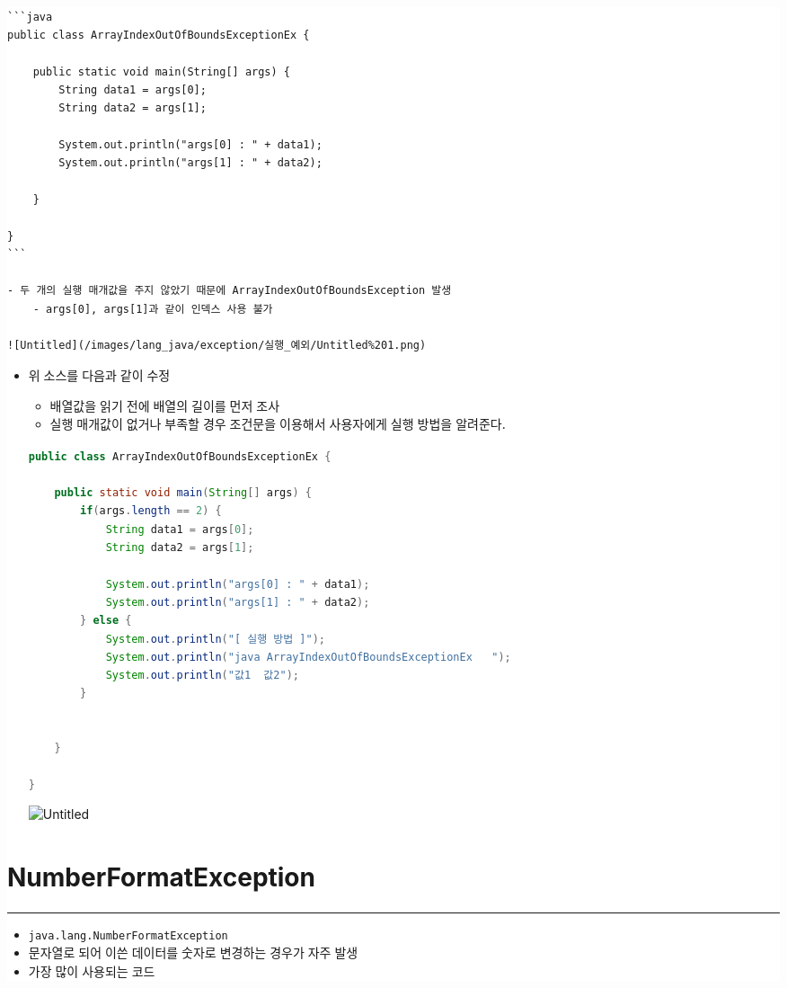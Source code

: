     ```java
    public class ArrayIndexOutOfBoundsExceptionEx {
    
    	public static void main(String[] args) {
    		String data1 = args[0];
    		String data2 = args[1];
    		
    		System.out.println("args[0] : " + data1);
    		System.out.println("args[1] : " + data2);
    
    	}
    
    }
    ```
    
    - 두 개의 실행 매개값을 주지 않았기 때문에 ArrayIndexOutOfBoundsException 발생
        - args[0], args[1]과 같이 인덱스 사용 불가
    
    ![Untitled](/images/lang_java/exception/실행_예외/Untitled%201.png)
    
- 위 소스를 다음과 같이 수정
    - 배열값을 읽기 전에 배열의 길이를 먼저 조사
    - 실행 매개값이 없거나 부족할 경우 조건문을 이용해서 사용자에게 실행 방법을 알려준다.
    
    ```java
    public class ArrayIndexOutOfBoundsExceptionEx {
    
    	public static void main(String[] args) {
    		if(args.length == 2) {
    			String data1 = args[0];
    			String data2 = args[1];
    			
    			System.out.println("args[0] : " + data1);
    			System.out.println("args[1] : " + data2);
    		} else {
    			System.out.println("[ 실행 방법 ]");
    			System.out.println("java ArrayIndexOutOfBoundsExceptionEx   ");
    			System.out.println("값1  값2");
    		}
    		
    
    	}
    
    }
    ```
    
    ![Untitled](/images/lang_java/exception/실행_예외/Untitled%202.png)
    

# NumberFormatException

---

- `java.lang.NumberFormatException`
- 문자열로 되어 이쓴 데이터를 숫자로 변경하는 경우가 자주 발생
- 가장 많이 사용되는 코드
    